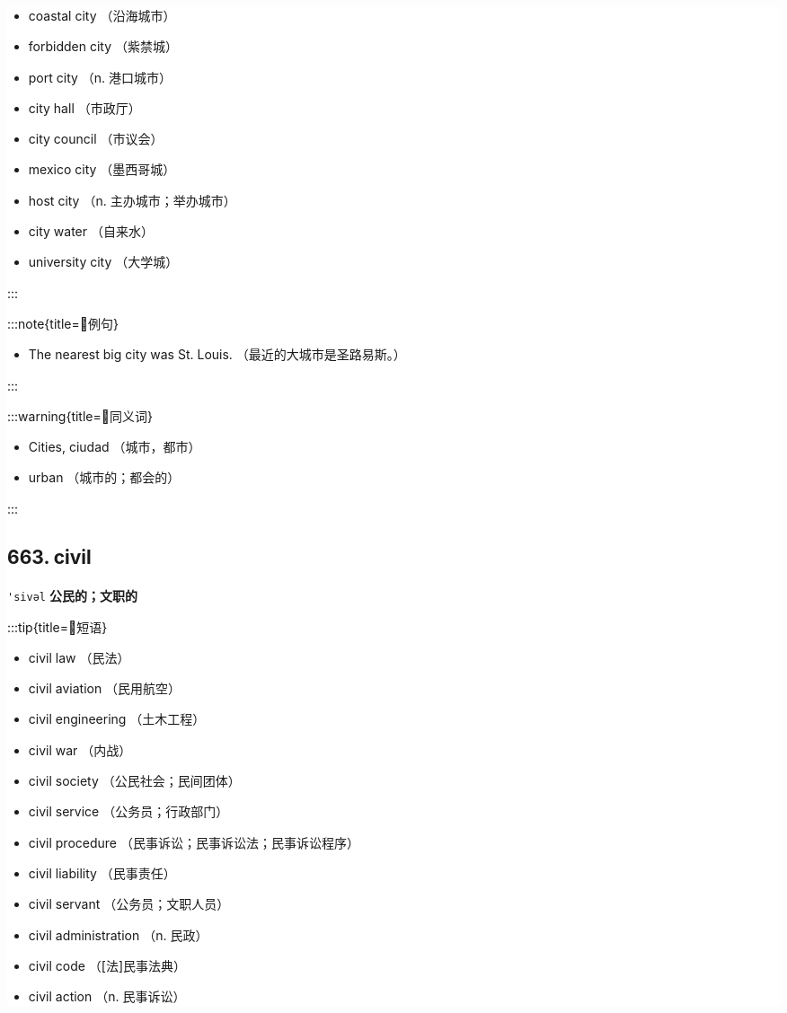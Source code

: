 - coastal city （沿海城市）

- forbidden city （紫禁城）

- port city （n. 港口城市）

- city hall （市政厅）

- city council （市议会）

- mexico city （墨西哥城）

- host city （n. 主办城市；举办城市）

- city water （自来水）

- university city （大学城）

:::

:::note{title=🎤例句}

- The nearest big city was St. Louis. （最近的大城市是圣路易斯。）

:::

:::warning{title=🤔同义词}

- Cities, ciudad （城市，都市）

- urban （城市的；都会的）

:::


## 663. civil

`'sivəl`  **公民的；文职的**

:::tip{title=🤩短语}

- civil law （民法）

- civil aviation （民用航空）

- civil engineering （土木工程）

- civil war （内战）

- civil society （公民社会；民间团体）

- civil service （公务员；行政部门）

- civil procedure （民事诉讼；民事诉讼法；民事诉讼程序）

- civil liability （民事责任）

- civil servant （公务员；文职人员）

- civil administration （n. 民政）

- civil code （[法]民事法典）

- civil action （n. 民事诉讼）
